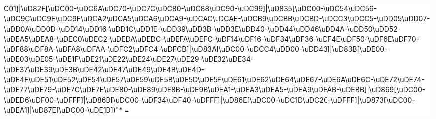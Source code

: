 C01]|\uD82F[\uDC00-\uDC6A\uDC70-\uDC7C\uDC80-\uDC88\uDC90-\uDC99]|\uD835[\uDC00-\uDC54\uDC56-\uDC9C\uDC9E\uDC9F\uDCA2\uDCA5\uDCA6\uDCA9-\uDCAC\uDCAE-\uDCB9\uDCBB\uDCBD-\uDCC3\uDCC5-\uDD05\uDD07-\uDD0A\uDD0D-\uDD14\uDD16-\uDD1C\uDD1E-\uDD39\uDD3B-\uDD3E\uDD40-\uDD44\uDD46\uDD4A-\uDD50\uDD52-\uDEA5\uDEA8-\uDEC0\uDEC2-\uDEDA\uDEDC-\uDEFA\uDEFC-\uDF14\uDF16-\uDF34\uDF36-\uDF4E\uDF50-\uDF6E\uDF70-\uDF88\uDF8A-\uDFA8\uDFAA-\uDFC2\uDFC4-\uDFCB]|\uD83A[\uDC00-\uDCC4\uDD00-\uDD43]|\uD83B[\uDE00-\uDE03\uDE05-\uDE1F\uDE21\uDE22\uDE24\uDE27\uDE29-\uDE32\uDE34-\uDE37\uDE39\uDE3B\uDE42\uDE47\uDE49\uDE4B\uDE4D-\uDE4F\uDE51\uDE52\uDE54\uDE57\uDE59\uDE5B\uDE5D\uDE5F\uDE61\uDE62\uDE64\uDE67-\uDE6A\uDE6C-\uDE72\uDE74-\uDE77\uDE79-\uDE7C\uDE7E\uDE80-\uDE89\uDE8B-\uDE9B\uDEA1-\uDEA3\uDEA5-\uDEA9\uDEAB-\uDEBB]|\uD869[\uDC00-\uDED6\uDF00-\uDFFF]|\uD86D[\uDC00-\uDF34\uDF40-\uDFFF]|\uD86E[\uDC00-\uDC1D\uDC20-\uDFFF]|\uD873[\uDC00-\uDEA1]|\uD87E[\uDC00-\uDE1D])"* =